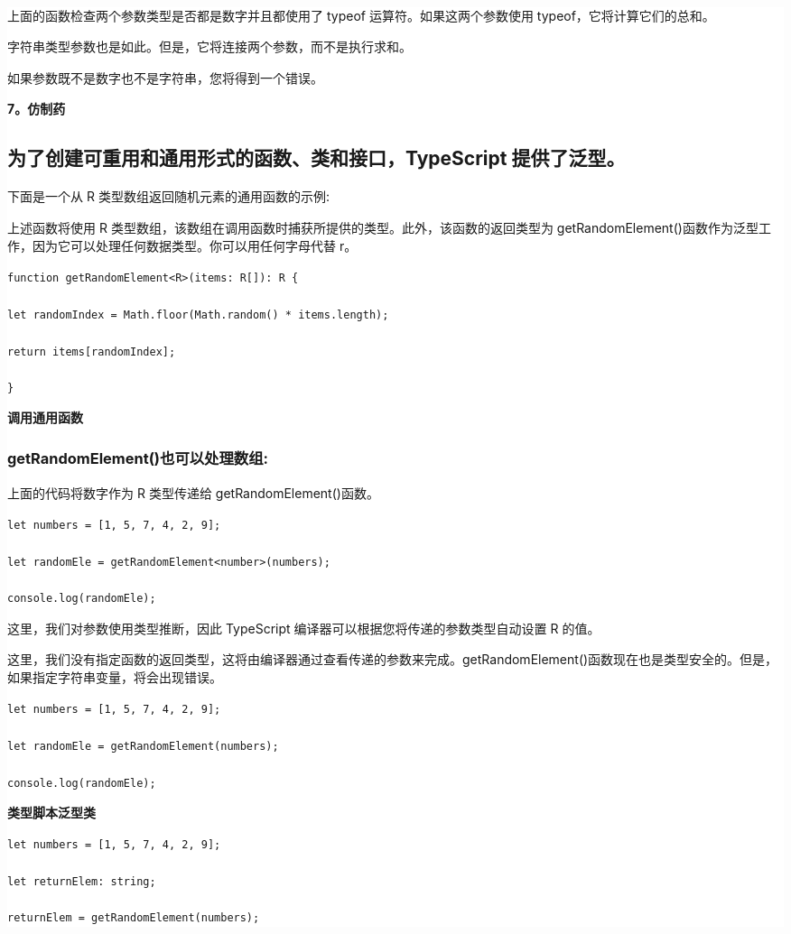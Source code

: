 上面的函数检查两个参数类型是否都是数字并且都使用了 typeof 运算符。如果这两个参数使用 typeof，它将计算它们的总和。

字符串类型参数也是如此。但是，它将连接两个参数，而不是执行求和。

如果参数既不是数字也不是字符串，您将得到一个错误。

**7。仿制药**

## 为了创建可重用和通用形式的函数、类和接口，TypeScript 提供了泛型。

下面是一个从 R 类型数组返回随机元素的通用函数的示例:

上述函数将使用 R 类型数组，该数组在调用函数时捕获所提供的类型。此外，该函数的返回类型为 getRandomElement()函数作为泛型工作，因为它可以处理任何数据类型。你可以用任何字母代替 r。

```
function getRandomElement<R>(items: R[]): R {

let randomIndex = Math.floor(Math.random() * items.length);

return items[randomIndex];

}
```

**调用通用函数**

### getRandomElement()也可以处理数组:

上面的代码将数字作为 R 类型传递给 getRandomElement()函数。

```
let numbers = [1, 5, 7, 4, 2, 9];

let randomEle = getRandomElement<number>(numbers); 

console.log(randomEle);
```

这里，我们对参数使用类型推断，因此 TypeScript 编译器可以根据您将传递的参数类型自动设置 R 的值。

这里，我们没有指定函数的返回类型，这将由编译器通过查看传递的参数来完成。getRandomElement()函数现在也是类型安全的。但是，如果指定字符串变量，将会出现错误。

```
let numbers = [1, 5, 7, 4, 2, 9];

let randomEle = getRandomElement(numbers); 

console.log(randomEle);
```

**类型脚本泛型类**

```
let numbers = [1, 5, 7, 4, 2, 9];

let returnElem: string;

returnElem = getRandomElement(numbers);
```
